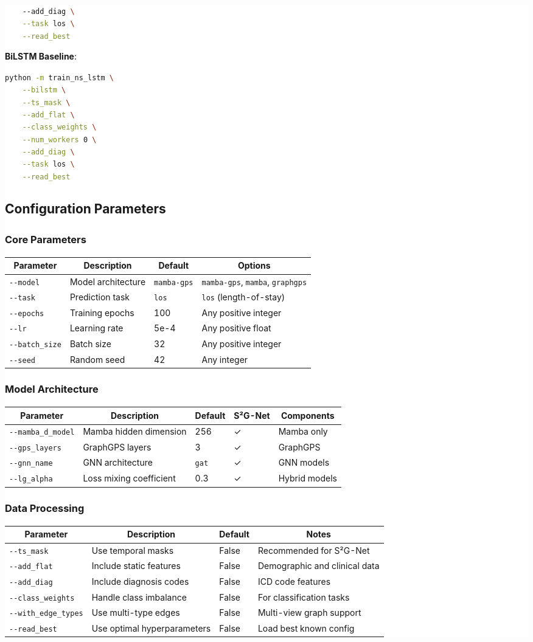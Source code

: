```bash
    --add_diag \
    --task los \
    --read_best
```

**BiLSTM Baseline**:
```bash
python -m train_ns_lstm \
    --bilstm \
    --ts_mask \
    --add_flat \
    --class_weights \
    --num_workers 0 \
    --add_diag \
    --task los \
    --read_best
```

## Configuration Parameters

### Core Parameters

| Parameter | Description | Default | Options |
|-----------|-------------|---------|---------|
| `--model` | Model architecture | `mamba-gps` | `mamba-gps`, `mamba`, `graphgps` |
| `--task` | Prediction task | `los` | `los` (length-of-stay) |
| `--epochs` | Training epochs | 100 | Any positive integer |
| `--lr` | Learning rate | 5e-4 | Any positive float |
| `--batch_size` | Batch size | 32 | Any positive integer |
| `--seed` | Random seed | 42 | Any integer |

### Model Architecture

| Parameter | Description | Default | S²G-Net | Components |
|-----------|-------------|---------|---------|------------|
| `--mamba_d_model` | Mamba hidden dimension | 256 | ✓ | Mamba only |
| `--gps_layers` | GraphGPS layers | 3 | ✓ | GraphGPS |
| `--gnn_name` | GNN architecture | `gat` | ✓ | GNN models |
| `--lg_alpha` | Loss mixing coefficient | 0.3 | ✓ | Hybrid models |

### Data Processing

| Parameter | Description | Default | Notes |
|-----------|-------------|---------|-------|
| `--ts_mask` | Use temporal masks | False | Recommended for S²G-Net |
| `--add_flat` | Include static features | False | Demographic and clinical data |
| `--add_diag` | Include diagnosis codes | False | ICD code features |
| `--class_weights` | Handle class imbalance | False | For classification tasks |
| `--with_edge_types` | Use multi-type edges | False | Multi-view graph support |
| `--read_best` | Use optimal hyperparameters | False | Load best known config |
